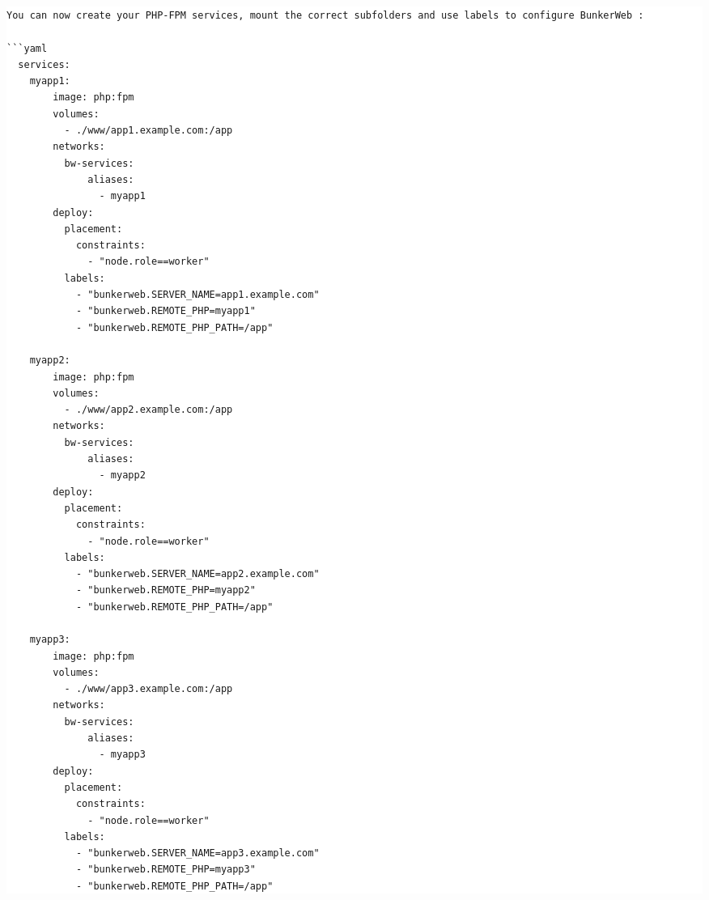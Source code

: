     You can now create your PHP-FPM services, mount the correct subfolders and use labels to configure BunkerWeb :

    ```yaml
      services:
        myapp1:
            image: php:fpm
            volumes:
              - ./www/app1.example.com:/app
            networks:
              bw-services:
                  aliases:
                    - myapp1
            deploy:
              placement:
                constraints:
                  - "node.role==worker"
              labels:
                - "bunkerweb.SERVER_NAME=app1.example.com"
                - "bunkerweb.REMOTE_PHP=myapp1"
                - "bunkerweb.REMOTE_PHP_PATH=/app"

        myapp2:
            image: php:fpm
            volumes:
              - ./www/app2.example.com:/app
            networks:
              bw-services:
                  aliases:
                    - myapp2
            deploy:
              placement:
                constraints:
                  - "node.role==worker"
              labels:
                - "bunkerweb.SERVER_NAME=app2.example.com"
                - "bunkerweb.REMOTE_PHP=myapp2"
                - "bunkerweb.REMOTE_PHP_PATH=/app"

        myapp3:
            image: php:fpm
            volumes:
              - ./www/app3.example.com:/app
            networks:
              bw-services:
                  aliases:
                    - myapp3
            deploy:
              placement:
                constraints:
                  - "node.role==worker"
              labels:
                - "bunkerweb.SERVER_NAME=app3.example.com"
                - "bunkerweb.REMOTE_PHP=myapp3"
                - "bunkerweb.REMOTE_PHP_PATH=/app"
